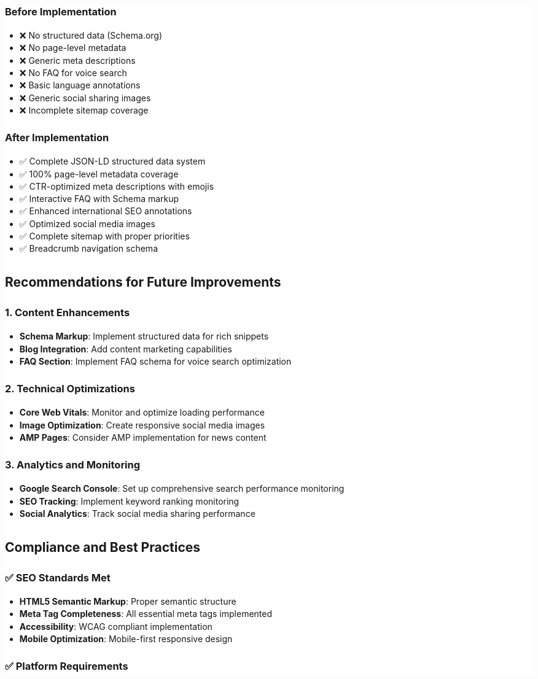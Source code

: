 ### Before Implementation

- ❌ No structured data (Schema.org)
- ❌ No page-level metadata
- ❌ Generic meta descriptions
- ❌ No FAQ for voice search
- ❌ Basic language annotations
- ❌ Generic social sharing images
- ❌ Incomplete sitemap coverage

### After Implementation

- ✅ Complete JSON-LD structured data system
- ✅ 100% page-level metadata coverage
- ✅ CTR-optimized meta descriptions with emojis
- ✅ Interactive FAQ with Schema markup
- ✅ Enhanced international SEO annotations
- ✅ Optimized social media images
- ✅ Complete sitemap with proper priorities
- ✅ Breadcrumb navigation schema

## Recommendations for Future Improvements

### 1. Content Enhancements

- **Schema Markup**: Implement structured data for rich snippets
- **Blog Integration**: Add content marketing capabilities
- **FAQ Section**: Implement FAQ schema for voice search optimization

### 2. Technical Optimizations

- **Core Web Vitals**: Monitor and optimize loading performance
- **Image Optimization**: Create responsive social media images
- **AMP Pages**: Consider AMP implementation for news content

### 3. Analytics and Monitoring

- **Google Search Console**: Set up comprehensive search performance monitoring
- **SEO Tracking**: Implement keyword ranking monitoring
- **Social Analytics**: Track social media sharing performance

## Compliance and Best Practices

### ✅ SEO Standards Met

- **HTML5 Semantic Markup**: Proper semantic structure
- **Meta Tag Completeness**: All essential meta tags implemented
- **Accessibility**: WCAG compliant implementation
- **Mobile Optimization**: Mobile-first responsive design

### ✅ Platform Requirements

